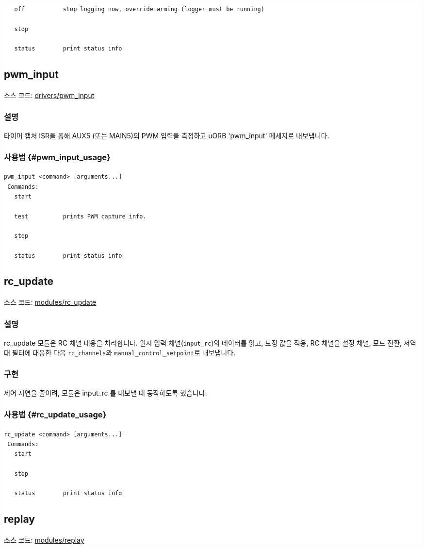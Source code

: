        off           stop logging now, override arming (logger must be running)
    
       stop
    
       status        print status info
    

## pwm_input

소스 코드: [drivers/pwm_input](https://github.com/PX4/Firmware/tree/master/src/drivers/pwm_input)

### 설명

타이머 캡처 ISR을 통해 AUX5 (또는 MAIN5)의 PWM 입력을 측정하고 uORB 'pwm_input' 메세지로 내보냅니다.

### 사용법 {#pwm_input_usage}

    pwm_input <command> [arguments...]
     Commands:
       start
    
       test          prints PWM capture info.
    
       stop
    
       status        print status info
    

## rc_update

소스 코드: [modules/rc_update](https://github.com/PX4/Firmware/tree/master/src/modules/rc_update)

### 설명

rc_update 모듈은 RC 채널 대응을 처리합니다. 원시 입력 채널(`input_rc`)의 데이터를 읽고, 보정 값을 적용, RC 채널을 설정 채널, 모드 전환, 저역대 필터에 대응한 다음 `rc_channels`와 `manual_control_setpoint`로 내보냅니다.

### 구현

제어 지연을 줄이려, 모듈은 input_rc 를 내보낼 때 동작하도록 했습니다.

### 사용법 {#rc_update_usage}

    rc_update <command> [arguments...]
     Commands:
       start
    
       stop
    
       status        print status info
    

## replay

소스 코드: [modules/replay](https://github.com/PX4/Firmware/tree/master/src/modules/replay)

